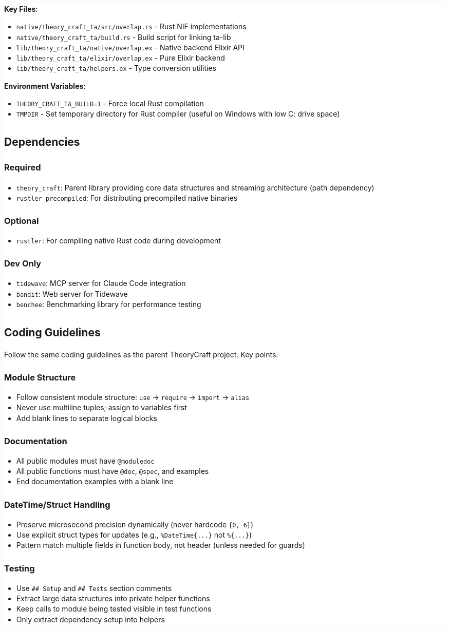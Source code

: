 **Key Files**:
- `native/theory_craft_ta/src/overlap.rs` - Rust NIF implementations
- `native/theory_craft_ta/build.rs` - Build script for linking ta-lib
- `lib/theory_craft_ta/native/overlap.ex` - Native backend Elixir API
- `lib/theory_craft_ta/elixir/overlap.ex` - Pure Elixir backend
- `lib/theory_craft_ta/helpers.ex` - Type conversion utilities

**Environment Variables**:
- `THEORY_CRAFT_TA_BUILD=1` - Force local Rust compilation
- `TMPDIR` - Set temporary directory for Rust compiler (useful on Windows with low C: drive space)

## Dependencies

### Required
- `theory_craft`: Parent library providing core data structures and streaming architecture (path dependency)
- `rustler_precompiled`: For distributing precompiled native binaries

### Optional
- `rustler`: For compiling native Rust code during development

### Dev Only
- `tidewave`: MCP server for Claude Code integration
- `bandit`: Web server for Tidewave
- `benchee`: Benchmarking library for performance testing

## Coding Guidelines

Follow the same coding guidelines as the parent TheoryCraft project. Key points:

### Module Structure
- Follow consistent module structure: `use` → `require` → `import` → `alias`
- Never use multiline tuples; assign to variables first
- Add blank lines to separate logical blocks

### Documentation
- All public modules must have `@moduledoc`
- All public functions must have `@doc`, `@spec`, and examples
- End documentation examples with a blank line

### DateTime/Struct Handling
- Preserve microsecond precision dynamically (never hardcode `{0, 6}`)
- Use explicit struct types for updates (e.g., `%DateTime{...}` not `%{...}`)
- Pattern match multiple fields in function body, not header (unless needed for guards)

### Testing
- Use `## Setup` and `## Tests` section comments
- Extract large data structures into private helper functions
- Keep calls to module being tested visible in test functions
- Only extract dependency setup into helpers
